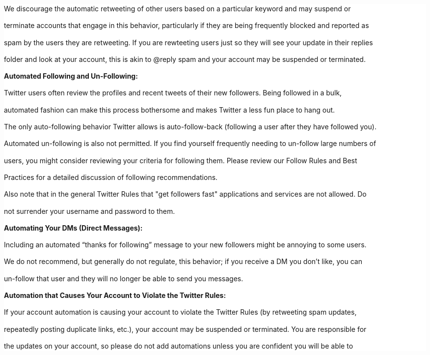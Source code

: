  

We discourage the automatic retweeting of other users based on a particular keyword and may suspend or 

terminate accounts that engage in this behavior, particularly if they are being frequently blocked and reported as 

spam by the users they are retweeting. If you are rewteeting users just so they will see your update in their replies 

folder and look at your account, this is akin to @reply spam and your account may be suspended or terminated. 

 

**Automated Following and Un-Following:** 

Twitter users often review the profiles and recent tweets of their new followers. Being followed in a bulk, 

automated fashion can make this process bothersome and makes Twitter a less fun place to hang out. 

The only auto-following behavior Twitter allows is auto-follow-back (following a user after they have followed you). 

Automated un-following is also not permitted. If you find yourself frequently needing to un-follow large numbers of 

users, you might consider reviewing your criteria for following them. Please review our Follow Rules and Best 

Practices for a detailed discussion of following recommendations. 

Also note that in the general Twitter Rules that "get followers fast" applications and services are not allowed. Do 

not surrender your username and password to them. 

 

**Automating Your DMs (Direct Messages):** 

Including an automated “thanks for following” message to your new followers might be annoying to some users. 

We do not recommend, but generally do not regulate, this behavior; if you receive a DM you don’t like, you can 

un-follow that user and they will no longer be able to send you messages. 

 

**Automation that Causes Your Account to Violate the Twitter Rules:** 

If your account automation is causing your account to violate the Twitter Rules (by retweeting spam updates, 

repeatedly posting duplicate links, etc.), your account may be suspended or terminated. You are responsible for 

the updates on your account, so please do not add automations unless you are confident you will be able to 
